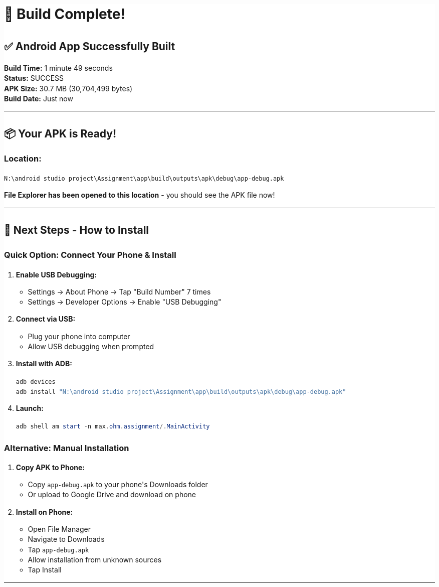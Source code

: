 # 🎉 Build Complete!

## ✅ Android App Successfully Built

**Build Time:** 1 minute 49 seconds  
**Status:** SUCCESS  
**APK Size:** 30.7 MB (30,704,499 bytes)  
**Build Date:** Just now

---

## 📦 Your APK is Ready!

### Location:
```
N:\android studio project\Assignment\app\build\outputs\apk\debug\app-debug.apk
```

**File Explorer has been opened to this location** - you should see the APK file now!

---

## 🚀 Next Steps - How to Install

### Quick Option: Connect Your Phone & Install

1. **Enable USB Debugging:**
   - Settings → About Phone → Tap "Build Number" 7 times
   - Settings → Developer Options → Enable "USB Debugging"

2. **Connect via USB:**
   - Plug your phone into computer
   - Allow USB debugging when prompted

3. **Install with ADB:**
   ```powershell
   adb devices
   adb install "N:\android studio project\Assignment\app\build\outputs\apk\debug\app-debug.apk"
   ```

4. **Launch:**
   ```powershell
   adb shell am start -n max.ohm.assignment/.MainActivity
   ```

### Alternative: Manual Installation

1. **Copy APK to Phone:**
   - Copy `app-debug.apk` to your phone's Downloads folder
   - Or upload to Google Drive and download on phone

2. **Install on Phone:**
   - Open File Manager
   - Navigate to Downloads
   - Tap `app-debug.apk`
   - Allow installation from unknown sources
   - Tap Install

---